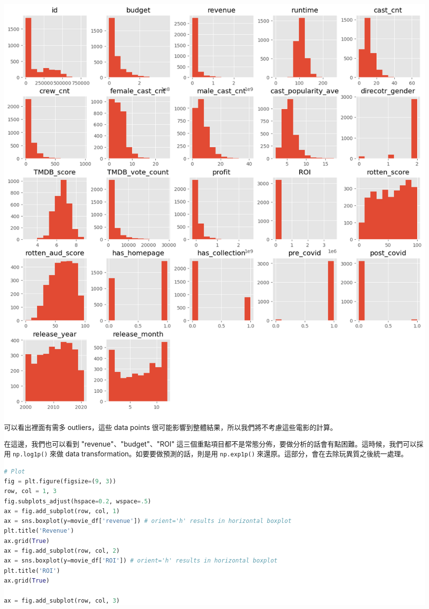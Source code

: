 ![png](output_3_0.png)


可以看出裡面有需多 outliers，這些 data points 很可能影響到整體結果，所以我們將不考慮這些電影的計算。

在這邊，我們也可以看到 "revenue"、"budget"、"ROI" 這三個重點項目都不是常態分佈，要做分析的話會有點困難。這時候，我們可以採用 `np.log1p()` 來做 data transformation。如要要做預測的話，則是用 `np.exp1p()` 來還原。這部分，會在去除玩異質之後統一處理。


```python
# Plot
fig = plt.figure(figsize=(9, 3))
row, col = 1, 3
fig.subplots_adjust(hspace=0.2, wspace=.5)
ax = fig.add_subplot(row, col, 1)
ax = sns.boxplot(y=movie_df['revenue']) # orient='h' results in horizontal boxplot
plt.title('Revenue')
ax.grid(True)
ax = fig.add_subplot(row, col, 2)
ax = sns.boxplot(y=movie_df['ROI']) # orient='h' results in horizontal boxplot
plt.title('ROI')
ax.grid(True)

ax = fig.add_subplot(row, col, 3)
```